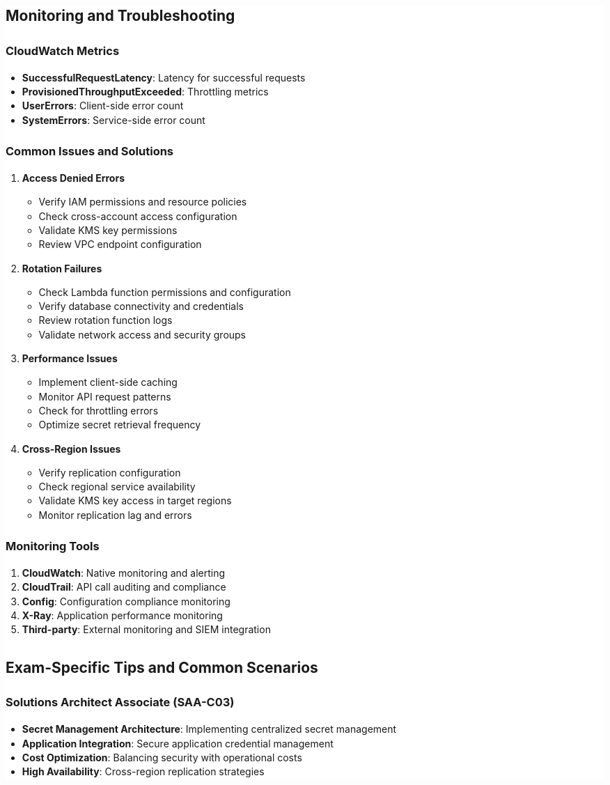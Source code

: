 ## Monitoring and Troubleshooting

### CloudWatch Metrics

- **SuccessfulRequestLatency**: Latency for successful requests
- **ProvisionedThroughputExceeded**: Throttling metrics
- **UserErrors**: Client-side error count
- **SystemErrors**: Service-side error count

### Common Issues and Solutions

1. **Access Denied Errors**
   - Verify IAM permissions and resource policies
   - Check cross-account access configuration
   - Validate KMS key permissions
   - Review VPC endpoint configuration

2. **Rotation Failures**
   - Check Lambda function permissions and configuration
   - Verify database connectivity and credentials
   - Review rotation function logs
   - Validate network access and security groups

3. **Performance Issues**
   - Implement client-side caching
   - Monitor API request patterns
   - Check for throttling errors
   - Optimize secret retrieval frequency

4. **Cross-Region Issues**
   - Verify replication configuration
   - Check regional service availability
   - Validate KMS key access in target regions
   - Monitor replication lag and errors

### Monitoring Tools

1. **CloudWatch**: Native monitoring and alerting
2. **CloudTrail**: API call auditing and compliance
3. **Config**: Configuration compliance monitoring
4. **X-Ray**: Application performance monitoring
5. **Third-party**: External monitoring and SIEM integration

## Exam-Specific Tips and Common Scenarios

### Solutions Architect Associate (SAA-C03)

- **Secret Management Architecture**: Implementing centralized secret management
- **Application Integration**: Secure application credential management
- **Cost Optimization**: Balancing security with operational costs
- **High Availability**: Cross-region replication strategies
